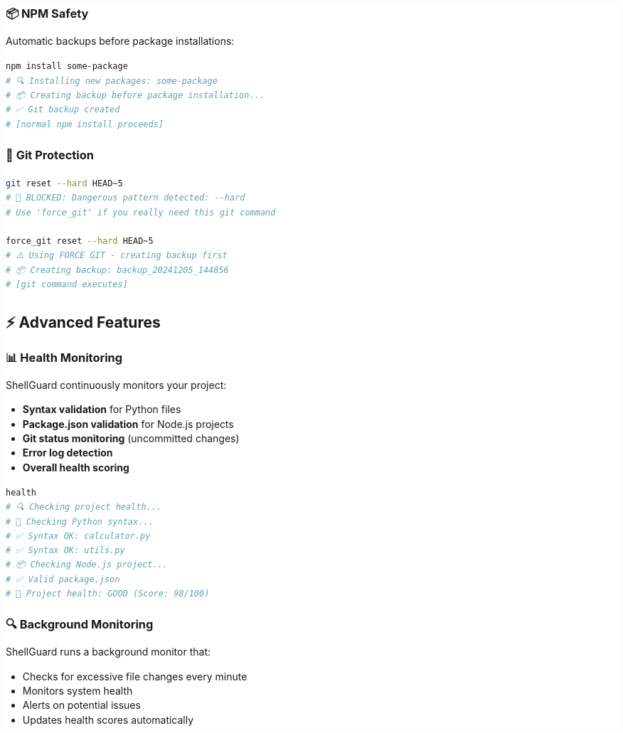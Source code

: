### 📦 **NPM Safety**

Automatic backups before package installations:

```bash
npm install some-package
# 🔍 Installing new packages: some-package
# 📦 Creating backup before package installation...
# ✅ Git backup created
# [normal npm install proceeds]
```

### 🔄 **Git Protection**

```bash
git reset --hard HEAD~5
# 🚨 BLOCKED: Dangerous pattern detected: --hard
# Use 'force_git' if you really need this git command

force_git reset --hard HEAD~5
# ⚠️ Using FORCE GIT - creating backup first
# 📦 Creating backup: backup_20241205_144856
# [git command executes]
```

## ⚡ Advanced Features

### 📊 **Health Monitoring**

ShellGuard continuously monitors your project:

- **Syntax validation** for Python files
- **Package.json validation** for Node.js projects
- **Git status monitoring** (uncommitted changes)
- **Error log detection**
- **Overall health scoring**

```bash
health
# 🔍 Checking project health...
# 🐍 Checking Python syntax...
# ✅ Syntax OK: calculator.py
# ✅ Syntax OK: utils.py
# 📦 Checking Node.js project...
# ✅ Valid package.json
# 🎉 Project health: GOOD (Score: 98/100)
```

### 🔍 **Background Monitoring**

ShellGuard runs a background monitor that:
- Checks for excessive file changes every minute
- Monitors system health
- Alerts on potential issues
- Updates health scores automatically
